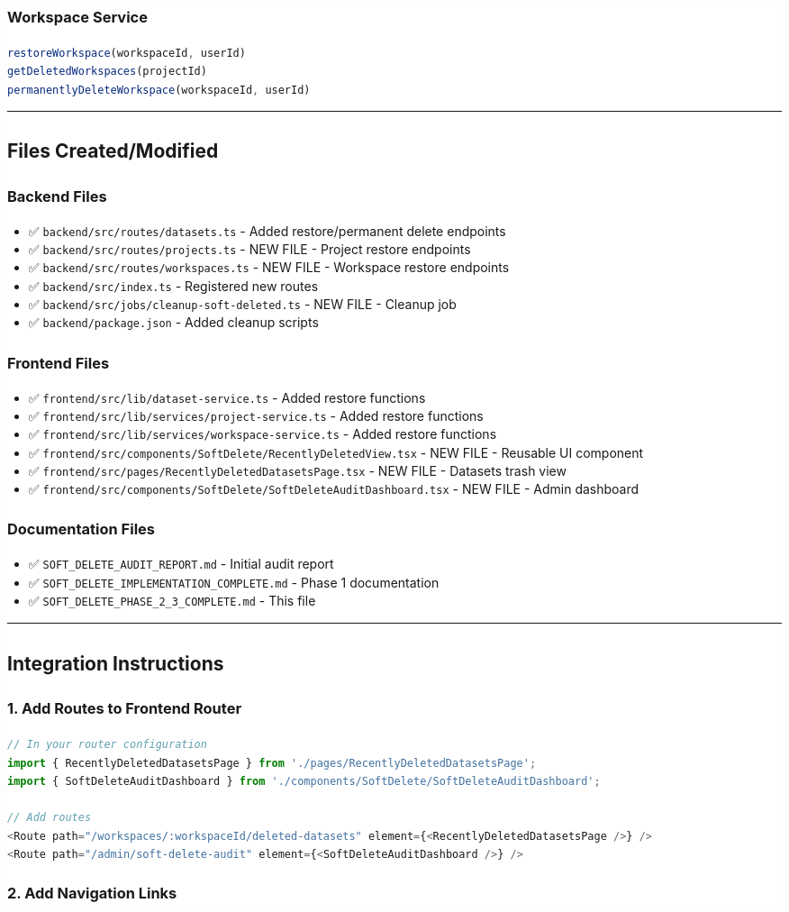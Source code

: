 ### Workspace Service
```typescript
restoreWorkspace(workspaceId, userId)
getDeletedWorkspaces(projectId)
permanentlyDeleteWorkspace(workspaceId, userId)
```

---

## Files Created/Modified

### Backend Files
- ✅ `backend/src/routes/datasets.ts` - Added restore/permanent delete endpoints
- ✅ `backend/src/routes/projects.ts` - NEW FILE - Project restore endpoints
- ✅ `backend/src/routes/workspaces.ts` - NEW FILE - Workspace restore endpoints
- ✅ `backend/src/index.ts` - Registered new routes
- ✅ `backend/src/jobs/cleanup-soft-deleted.ts` - NEW FILE - Cleanup job
- ✅ `backend/package.json` - Added cleanup scripts

### Frontend Files
- ✅ `frontend/src/lib/dataset-service.ts` - Added restore functions
- ✅ `frontend/src/lib/services/project-service.ts` - Added restore functions
- ✅ `frontend/src/lib/services/workspace-service.ts` - Added restore functions
- ✅ `frontend/src/components/SoftDelete/RecentlyDeletedView.tsx` - NEW FILE - Reusable UI component
- ✅ `frontend/src/pages/RecentlyDeletedDatasetsPage.tsx` - NEW FILE - Datasets trash view
- ✅ `frontend/src/components/SoftDelete/SoftDeleteAuditDashboard.tsx` - NEW FILE - Admin dashboard

### Documentation Files
- ✅ `SOFT_DELETE_AUDIT_REPORT.md` - Initial audit report
- ✅ `SOFT_DELETE_IMPLEMENTATION_COMPLETE.md` - Phase 1 documentation
- ✅ `SOFT_DELETE_PHASE_2_3_COMPLETE.md` - This file

---

## Integration Instructions

### 1. Add Routes to Frontend Router

```typescript
// In your router configuration
import { RecentlyDeletedDatasetsPage } from './pages/RecentlyDeletedDatasetsPage';
import { SoftDeleteAuditDashboard } from './components/SoftDelete/SoftDeleteAuditDashboard';

// Add routes
<Route path="/workspaces/:workspaceId/deleted-datasets" element={<RecentlyDeletedDatasetsPage />} />
<Route path="/admin/soft-delete-audit" element={<SoftDeleteAuditDashboard />} />
```

### 2. Add Navigation Links
